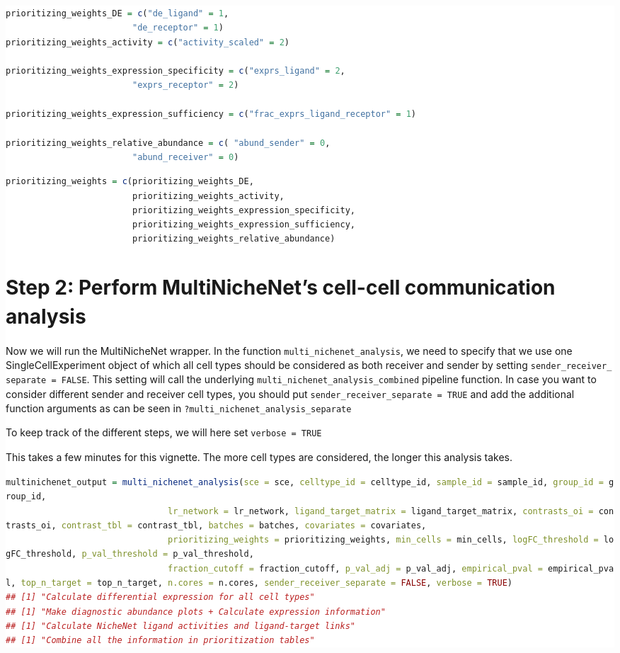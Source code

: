 ``` r
prioritizing_weights_DE = c("de_ligand" = 1,
                         "de_receptor" = 1)
prioritizing_weights_activity = c("activity_scaled" = 2)

prioritizing_weights_expression_specificity = c("exprs_ligand" = 2,
                         "exprs_receptor" = 2)

prioritizing_weights_expression_sufficiency = c("frac_exprs_ligand_receptor" = 1)

prioritizing_weights_relative_abundance = c( "abund_sender" = 0,
                         "abund_receiver" = 0)
```

``` r
prioritizing_weights = c(prioritizing_weights_DE, 
                         prioritizing_weights_activity, 
                         prioritizing_weights_expression_specificity,
                         prioritizing_weights_expression_sufficiency, 
                         prioritizing_weights_relative_abundance)
```

# Step 2: Perform MultiNicheNet’s cell-cell communication analysis

Now we will run the MultiNicheNet wrapper. In the function
`multi_nichenet_analysis`, we need to specify that we use one
SingleCellExperiment object of which all cell types should be considered
as both receiver and sender by setting
`sender_receiver_separate = FALSE`. This setting will call the
underlying `multi_nichenet_analysis_combined` pipeline function. In case
you want to consider different sender and receiver cell types, you
should put `sender_receiver_separate = TRUE` and add the additional
function arguments as can be seen in `?multi_nichenet_analysis_separate`

To keep track of the different steps, we will here set `verbose = TRUE`

This takes a few minutes for this vignette. The more cell types are
considered, the longer this analysis takes.

``` r
multinichenet_output = multi_nichenet_analysis(sce = sce, celltype_id = celltype_id, sample_id = sample_id, group_id = group_id, 
                                lr_network = lr_network, ligand_target_matrix = ligand_target_matrix, contrasts_oi = contrasts_oi, contrast_tbl = contrast_tbl, batches = batches, covariates = covariates,
                                prioritizing_weights = prioritizing_weights, min_cells = min_cells, logFC_threshold = logFC_threshold, p_val_threshold = p_val_threshold,  
                                fraction_cutoff = fraction_cutoff, p_val_adj = p_val_adj, empirical_pval = empirical_pval, top_n_target = top_n_target, n.cores = n.cores, sender_receiver_separate = FALSE, verbose = TRUE)
## [1] "Calculate differential expression for all cell types"
## [1] "Make diagnostic abundance plots + Calculate expression information"
## [1] "Calculate NicheNet ligand activities and ligand-target links"
## [1] "Combine all the information in prioritization tables"
```
